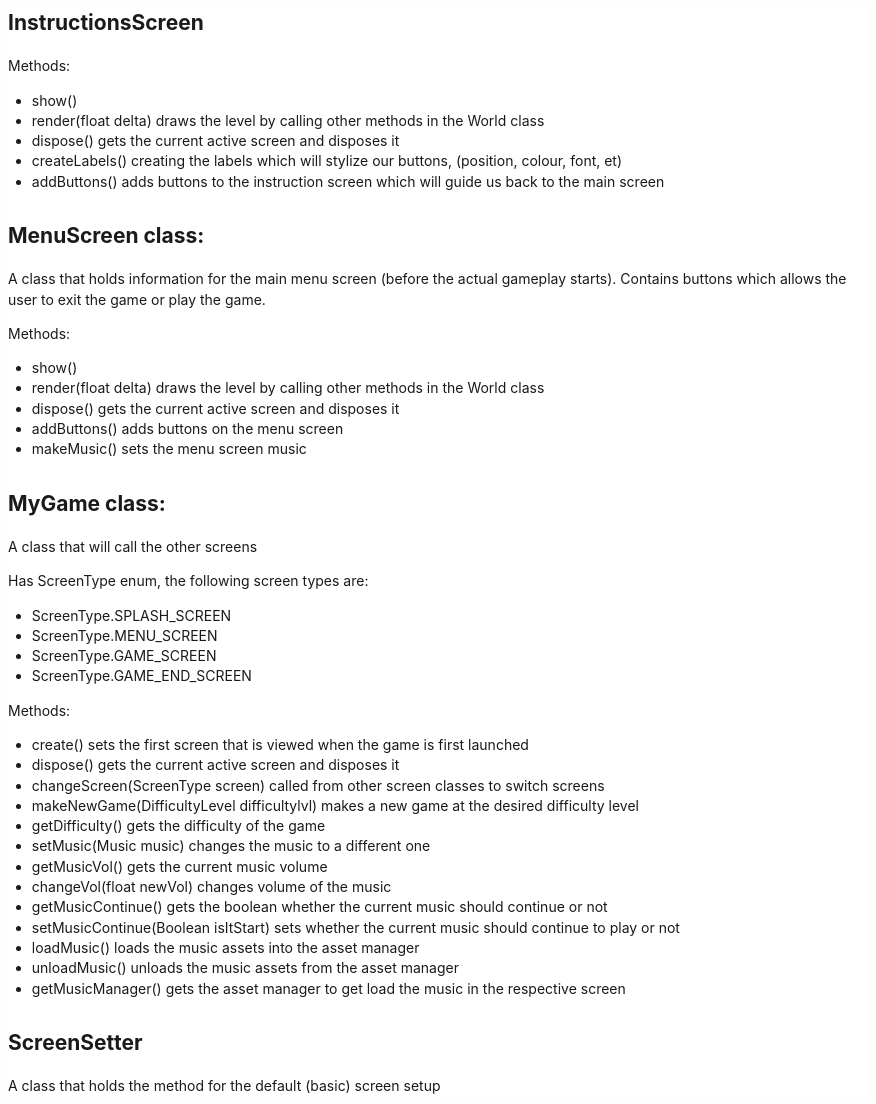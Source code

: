 ## InstructionsScreen

Methods: 

- show()
- render(float delta) draws the level by calling other methods in the World class
- dispose() gets the current active screen and disposes it
- createLabels() creating the labels which will stylize our buttons, (position, colour, font, et)
- addButtons() adds buttons to the instruction screen which will guide us back to the main screen

## MenuScreen class:

A class that holds information for the main menu screen (before the actual gameplay starts). Contains buttons which allows the user to exit the game or play the game.

Methods:

- show()
- render(float delta) draws the level by calling other methods in the World class
- dispose() gets the current active screen and disposes it
- addButtons() adds buttons on the menu screen
- makeMusic() sets the menu screen music

## MyGame class:

A class that will call the other screens

Has ScreenType enum, the following screen types are:
- ScreenType.SPLASH_SCREEN
- ScreenType.MENU_SCREEN
- ScreenType.GAME_SCREEN
- ScreenType.GAME_END_SCREEN

Methods:

- create() sets the first screen that is viewed when the game is first launched
- dispose() gets the current active screen and disposes it
- changeScreen(ScreenType screen) called from other screen classes to switch screens
- makeNewGame(DifficultyLevel difficultylvl) makes a new game at the desired difficulty level
- getDifficulty() gets the difficulty of the game
- setMusic(Music music) changes the music to a different one
- getMusicVol() gets the current music volume
- changeVol(float newVol) changes volume of the music
- getMusicContinue() gets the boolean whether the current music should continue or not
- setMusicContinue(Boolean isItStart) sets whether the current music should continue to play or not
- loadMusic() loads the music assets into the asset manager
- unloadMusic() unloads the music assets from the asset manager
- getMusicManager() gets the asset manager to get load the music in the respective screen

## ScreenSetter

A class that holds the method for the default (basic) screen setup
